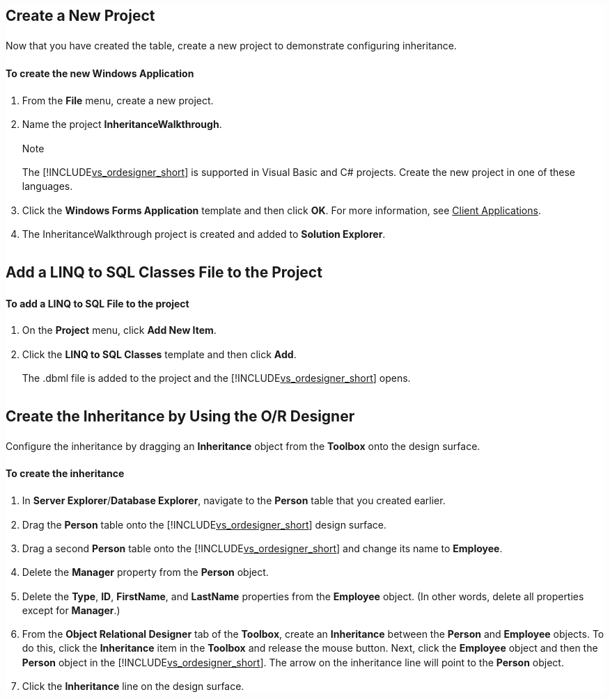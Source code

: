 ## Create a New Project  
 Now that you have created the table, create a new project to demonstrate configuring inheritance.  
  
#### To create the new Windows Application  
  
1. From the **File** menu, create a new project.  
  
2. Name the project **InheritanceWalkthrough**.  
  
    > [!NOTE]
    > The [!INCLUDE[vs_ordesigner_short](../includes/vs-ordesigner-short-md.md)] is supported in Visual Basic and C# projects. Create the new project in one of these languages.  
  
3. Click the **Windows Forms Application** template and then click **OK**. For more information, see [Client Applications](https://msdn.microsoft.com/library/2dfb50b7-5af2-4e12-9bbb-c5ade0e39a68).  
  
4. The InheritanceWalkthrough project is created and added to **Solution Explorer**.  
  
## Add a LINQ to SQL Classes File to the Project  
  
#### To add a LINQ to SQL File to the project  
  
1. On the **Project** menu, click **Add New Item**.  
  
2. Click the **LINQ to SQL Classes** template and then click **Add**.  
  
     The .dbml file is added to the project and the [!INCLUDE[vs_ordesigner_short](../includes/vs-ordesigner-short-md.md)] opens.  
  
## Create the Inheritance by Using the O/R Designer  
 Configure the inheritance by dragging an **Inheritance** object from the **Toolbox** onto the design surface.  
  
#### To create the inheritance  
  
1. In **Server Explorer**/**Database Explorer**, navigate to the **Person** table that you created earlier.  
  
2. Drag the **Person** table onto the [!INCLUDE[vs_ordesigner_short](../includes/vs-ordesigner-short-md.md)] design surface.  
  
3. Drag a second **Person** table onto the [!INCLUDE[vs_ordesigner_short](../includes/vs-ordesigner-short-md.md)] and change its name to **Employee**.  
  
4. Delete the **Manager** property from the **Person** object.  
  
5. Delete the **Type**, **ID**, **FirstName**, and **LastName** properties from the **Employee** object. (In other words, delete all properties except for **Manager**.)  
  
6. From the **Object Relational Designer** tab of the **Toolbox**, create an **Inheritance** between the **Person** and **Employee** objects. To do this, click the **Inheritance** item in the **Toolbox** and release the mouse button. Next, click the **Employee** object and then the **Person** object in the [!INCLUDE[vs_ordesigner_short](../includes/vs-ordesigner-short-md.md)]. The arrow on the inheritance line will point to the **Person** object.  
  
7. Click the **Inheritance** line on the design surface.  
  